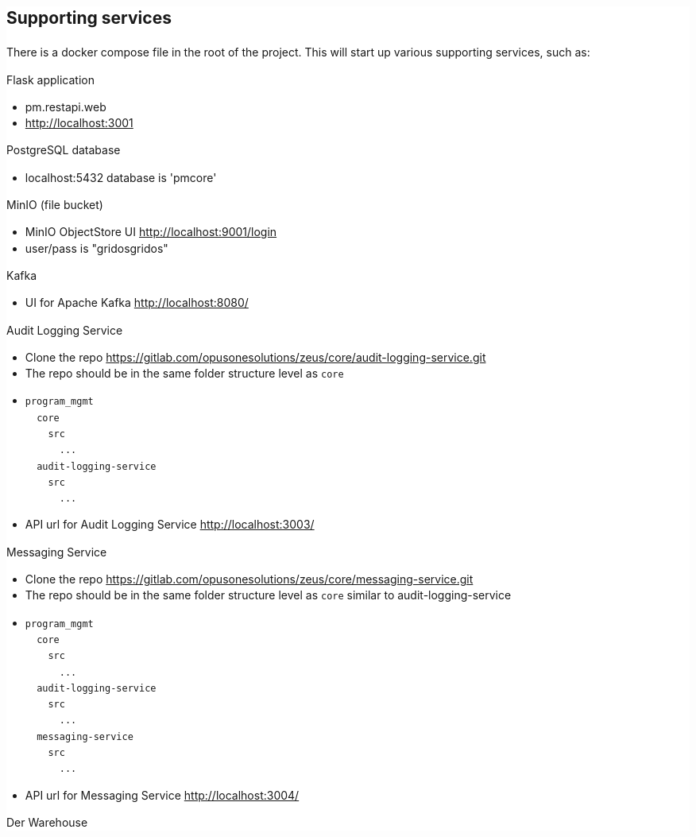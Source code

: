 
## Supporting services

There is a docker compose file in the root of the project.
This will start up various supporting services, such as:

Flask application

- pm.restapi.web
- <http://localhost:3001>

PostgreSQL database

- localhost:5432 database is 'pmcore'

MinIO (file bucket)

- MinIO ObjectStore UI <http://localhost:9001/login>
- user/pass is "gridosgridos"

Kafka

- UI for Apache Kafka <http://localhost:8080/>

Audit Logging Service

- Clone the repo <https://gitlab.com/opusonesolutions/zeus/core/audit-logging-service.git>
- The repo should be in the same folder structure level as `core`
- ```user_home_directory
  program_mgmt
    core
      src
        ...
    audit-logging-service
      src
        ...

- API url for Audit Logging Service <http://localhost:3003/>

Messaging Service
- Clone the repo <https://gitlab.com/opusonesolutions/zeus/core/messaging-service.git>
- The repo should be in the same folder structure level as `core` similar to audit-logging-service
- ```user_home_directory
  program_mgmt
    core
      src
        ...
    audit-logging-service
      src
        ...
    messaging-service
      src
        ...

- API url for Messaging Service  <http://localhost:3004/>

Der Warehouse
